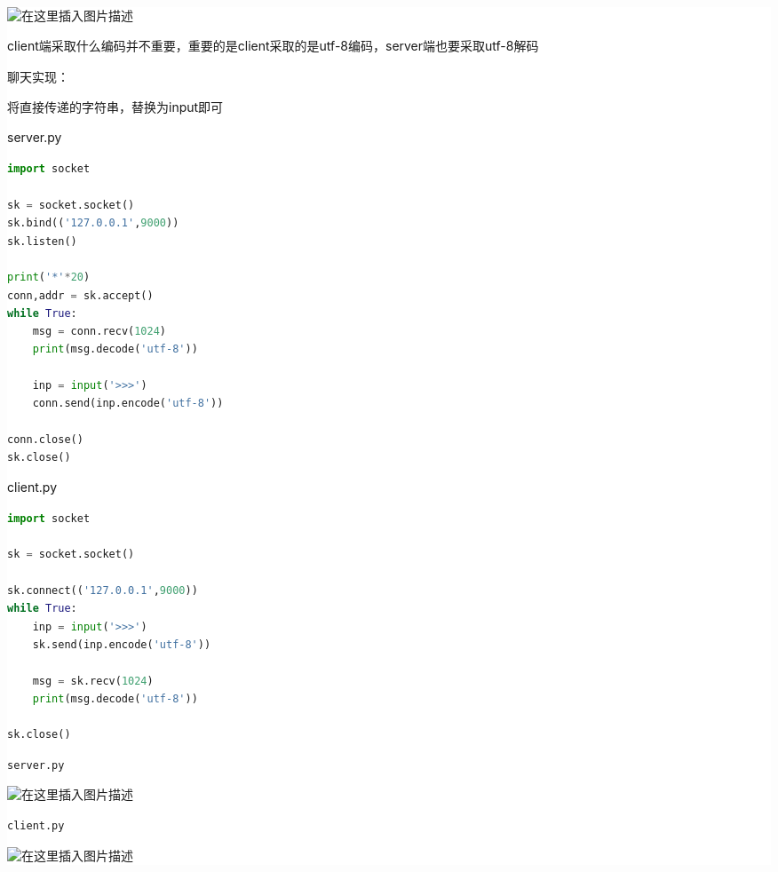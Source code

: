 ![在这里插入图片描述](https://img-blog.csdnimg.cn/02e5e127d5e34ebca2ce4b6405ca2b75.png)

client端采取什么编码并不重要，重要的是client采取的是utf-8编码，server端也要采取utf-8解码

聊天实现：

将直接传递的字符串，替换为input即可

server.py

```python
import socket

sk = socket.socket()
sk.bind(('127.0.0.1',9000))
sk.listen()

print('*'*20)
conn,addr = sk.accept()
while True:
	msg = conn.recv(1024)
	print(msg.decode('utf-8'))
	
	inp = input('>>>')
	conn.send(inp.encode('utf-8'))
	
conn.close()
sk.close()
```



client.py

```python
import socket

sk = socket.socket()

sk.connect(('127.0.0.1',9000))
while True:
	inp = input('>>>')
	sk.send(inp.encode('utf-8'))
	
	msg = sk.recv(1024)
	print(msg.decode('utf-8'))
	
sk.close()
```

`server.py`

![在这里插入图片描述](https://img-blog.csdnimg.cn/47e34ee98341455693764df7a55120ba.png)

`client.py`

![在这里插入图片描述](https://img-blog.csdnimg.cn/a8e4ffba0185434b97156e6be3df6e0f.png)
